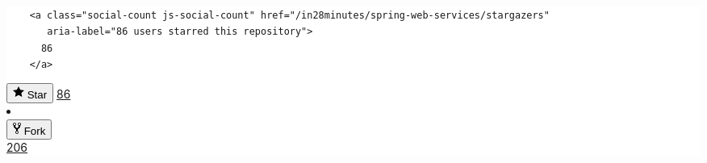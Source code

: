         <a class="social-count js-social-count" href="/in28minutes/spring-web-services/stargazers"
           aria-label="86 users starred this repository">
          86
        </a>
</form>
    <!-- '"` --><!-- </textarea></xmp> --></option></form><form class="unstarred js-social-form" action="/in28minutes/spring-web-services/star" accept-charset="UTF-8" method="post"><input name="utf8" type="hidden" value="&#x2713;" /><input type="hidden" name="authenticity_token" value="CW10Jb+/QLx/GhvAHPyNuYmHJpGL8zRmr9DUAVPbIrzccS/fjboR/LthG5UqyI30v/1QyMjS+8Hz74AOlz2mKQ==" />
      <input type="hidden" name="context" value="repository"></input>
      <button
        type="submit"
        class="btn btn-sm btn-with-count js-toggler-target"
        aria-label="Star this repository" title="Star in28minutes/spring-web-services"
        data-ga-click="Repository, click star button, action:blob#show; text:Star">
        <svg class="octicon octicon-star v-align-text-bottom" viewBox="0 0 14 16" version="1.1" width="14" height="16" aria-hidden="true"><path fill-rule="evenodd" d="M14 6l-4.9-.64L7 1 4.9 5.36 0 6l3.6 3.26L2.67 14 7 11.67 11.33 14l-.93-4.74L14 6z"/></svg>
        Star
      </button>
        <a class="social-count js-social-count" href="/in28minutes/spring-web-services/stargazers"
           aria-label="86 users starred this repository">
          86
        </a>
</form>  </div>

  </li>

  <li>
          <!-- '"` --><!-- </textarea></xmp> --></option></form><form class="btn-with-count" action="/in28minutes/spring-web-services/fork" accept-charset="UTF-8" method="post"><input name="utf8" type="hidden" value="&#x2713;" /><input type="hidden" name="authenticity_token" value="GS8YNbQFK/Al6ldH6P1U7kaHnauWMEr0A5HKEWwA9Zt0CGDBkPZGj63OJoaiiQcyvQ6GUacYjgOCREHHkVzIoQ==" />
            <button
                type="submit"
                class="btn btn-sm btn-with-count"
                data-ga-click="Repository, show fork modal, action:blob#show; text:Fork"
                title="Fork your own copy of in28minutes/spring-web-services to your account"
                aria-label="Fork your own copy of in28minutes/spring-web-services to your account">
              <svg class="octicon octicon-repo-forked v-align-text-bottom" viewBox="0 0 10 16" version="1.1" width="10" height="16" aria-hidden="true"><path fill-rule="evenodd" d="M8 1a1.993 1.993 0 0 0-1 3.72V6L5 8 3 6V4.72A1.993 1.993 0 0 0 2 1a1.993 1.993 0 0 0-1 3.72V6.5l3 3v1.78A1.993 1.993 0 0 0 5 15a1.993 1.993 0 0 0 1-3.72V9.5l3-3V4.72A1.993 1.993 0 0 0 8 1zM2 4.2C1.34 4.2.8 3.65.8 3c0-.65.55-1.2 1.2-1.2.65 0 1.2.55 1.2 1.2 0 .65-.55 1.2-1.2 1.2zm3 10c-.66 0-1.2-.55-1.2-1.2 0-.65.55-1.2 1.2-1.2.65 0 1.2.55 1.2 1.2 0 .65-.55 1.2-1.2 1.2zm3-10c-.66 0-1.2-.55-1.2-1.2 0-.65.55-1.2 1.2-1.2.65 0 1.2.55 1.2 1.2 0 .65-.55 1.2-1.2 1.2z"/></svg>
              Fork
            </button>
</form>
    <a href="/in28minutes/spring-web-services/network/members" class="social-count"
       aria-label="206 users forked this repository">
      206
    </a>
  </li>
</ul>

